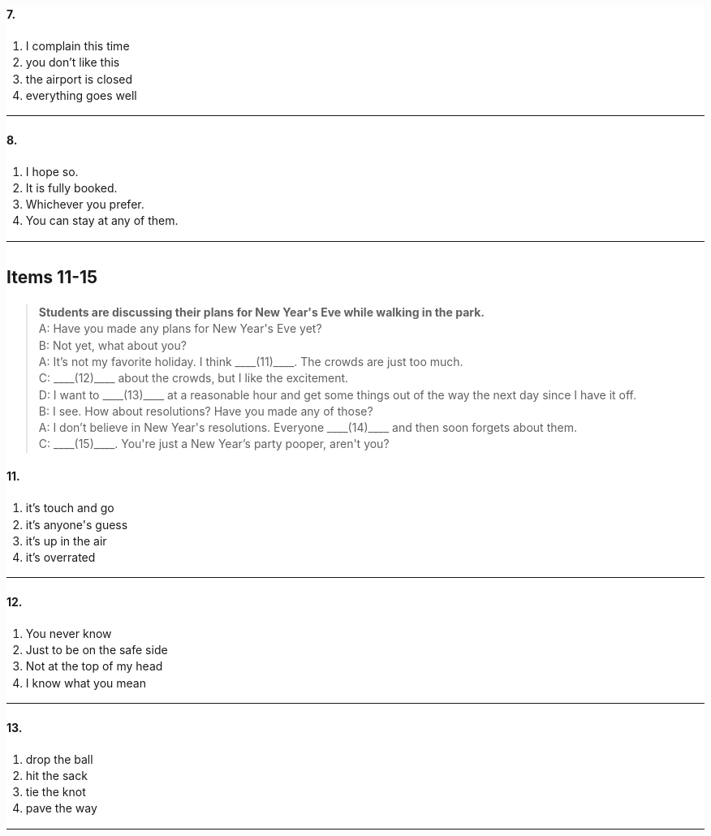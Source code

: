 #### 7.
1. I complain this time  
2. you don’t like this  
3. the airport is closed  
4. everything goes well  

---

#### 8.
1. I hope so.  
2. It is fully booked.  
3. Whichever you prefer.  
4. You can stay at any of them.  

---

## Items 11-15

> **Students are discussing their plans for New Year's Eve while walking in the park.**  
> A: Have you made any plans for New Year's Eve yet?  
> B: Not yet, what about you?  
> A: It’s not my favorite holiday. I think \_\_\_\_(11)\_\_\_\_. The crowds are just too much.  
> C: \_\_\_\_(12)\_\_\_\_ about the crowds, but I like the excitement.  
> D: I want to \_\_\_\_(13)\_\_\_\_ at a reasonable hour and get some things out of the way the next day since I have it off.  
> B: I see. How about resolutions? Have you made any of those?  
> A: I don’t believe in New Year's resolutions. Everyone \_\_\_\_(14)\_\_\_\_ and then soon forgets about them.  
> C: \_\_\_\_(15)\_\_\_\_. You're just a New Year’s party pooper, aren't you?

#### 11.
1. it’s touch and go  
2. it’s anyone's guess  
3. it’s up in the air  
4. it’s overrated  

---

#### 12.
1. You never know  
2. Just to be on the safe side  
3. Not at the top of my head  
4. I know what you mean  

---

#### 13.
1. drop the ball  
2. hit the sack  
3. tie the knot  
4. pave the way  

---